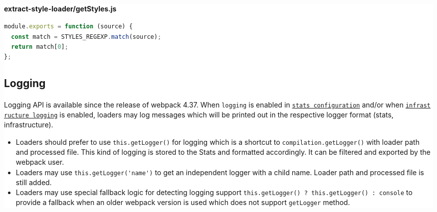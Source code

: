 **extract-style-loader/getStyles.js**

```javascript
module.exports = function (source) {
  const match = STYLES_REGEXP.match(source);
  return match[0];
};
```

## Logging

Logging API is available since the release of webpack 4.37. When `logging` is enabled in [`stats configuration`](/configuration/stats/#statslogging) and/or when [`infrastructure logging`](/configuration/other-options/#infrastructurelogging) is enabled, loaders may log messages which will be printed out in the respective logger format (stats, infrastructure).

- Loaders should prefer to use `this.getLogger()` for logging which is a shortcut to `compilation.getLogger()` with loader path and processed file. This kind of logging is stored to the Stats and formatted accordingly. It can be filtered and exported by the webpack user.
- Loaders may use `this.getLogger('name')` to get an independent logger with a child name. Loader path and processed file is still added.
- Loaders may use special fallback logic for detecting logging support `this.getLogger() ? this.getLogger() : console` to provide a fallback when an older webpack version is used which does not support `getLogger` method.
